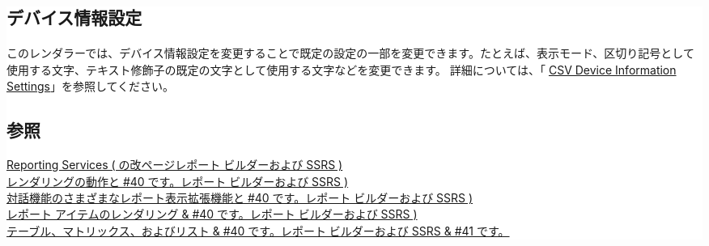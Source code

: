 ##  <a name="DeviceInfo"></a> デバイス情報設定  
 このレンダラーでは、デバイス情報設定を変更することで既定の設定の一部を変更できます。たとえば、表示モード、区切り記号として使用する文字、テキスト修飾子の既定の文字として使用する文字などを変更できます。 詳細については、「 [CSV Device Information Settings](../../reporting-services/csv-device-information-settings.md)」を参照してください。  
  
  
## <a name="see-also"></a>参照  
 [Reporting Services &#40; の改ページレポート ビルダーおよび SSRS &#41;](../../reporting-services/report-design/pagination-in-reporting-services-report-builder-and-ssrs.md)   
 [レンダリングの動作と #40 です。レポート ビルダーおよび SSRS &#41;](../../reporting-services/report-design/rendering-behaviors-report-builder-and-ssrs.md)   
 [対話機能のさまざまなレポート表示拡張機能と #40 です。レポート ビルダーおよび SSRS &#41;](../../reporting-services/report-builder/interactive-functionality-different-report-rendering-extensions.md)   
 [レポート アイテムのレンダリング & #40 です。レポート ビルダーおよび SSRS &#41;](../../reporting-services/report-design/rendering-report-items-report-builder-and-ssrs.md)   
 [テーブル、マトリックス、およびリスト & #40 です。レポート ビルダーおよび SSRS & #41 です。](../../reporting-services/report-design/tables-matrices-and-lists-report-builder-and-ssrs.md)  
  
  

